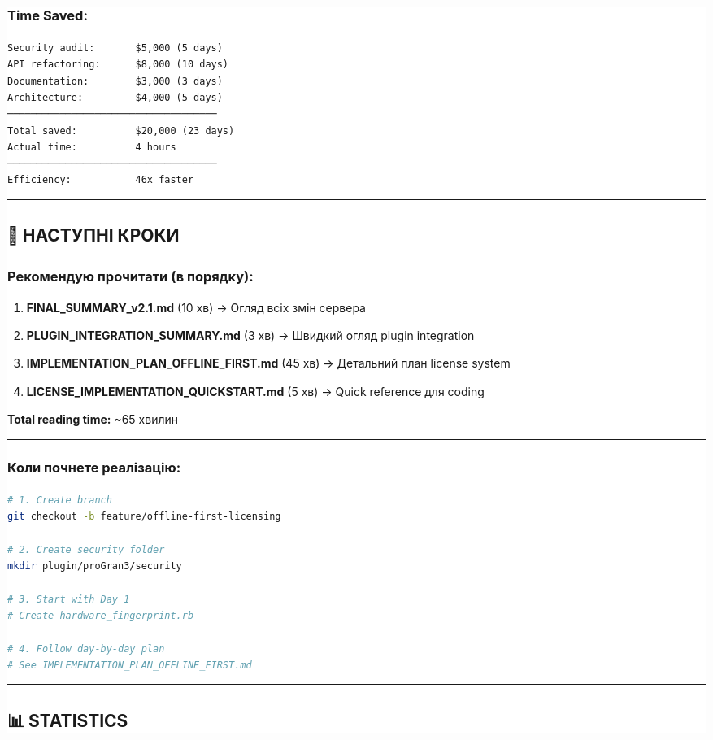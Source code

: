 ### Time Saved:
```
Security audit:       $5,000 (5 days)
API refactoring:      $8,000 (10 days)
Documentation:        $3,000 (3 days)
Architecture:         $4,000 (5 days)
────────────────────────────────────
Total saved:          $20,000 (23 days)
Actual time:          4 hours
────────────────────────────────────
Efficiency:           46x faster
```

---

## 🎯 НАСТУПНІ КРОКИ

### Рекомендую прочитати (в порядку):

1. **FINAL_SUMMARY_v2.1.md** (10 хв)
   → Огляд всіх змін сервера

2. **PLUGIN_INTEGRATION_SUMMARY.md** (3 хв)
   → Швидкий огляд plugin integration

3. **IMPLEMENTATION_PLAN_OFFLINE_FIRST.md** (45 хв)
   → Детальний план license system

4. **LICENSE_IMPLEMENTATION_QUICKSTART.md** (5 хв)
   → Quick reference для coding

**Total reading time:** ~65 хвилин

---

### Коли почнете реалізацію:

```bash
# 1. Create branch
git checkout -b feature/offline-first-licensing

# 2. Create security folder
mkdir plugin/proGran3/security

# 3. Start with Day 1
# Create hardware_fingerprint.rb

# 4. Follow day-by-day plan
# See IMPLEMENTATION_PLAN_OFFLINE_FIRST.md
```

---

## 📊 STATISTICS
